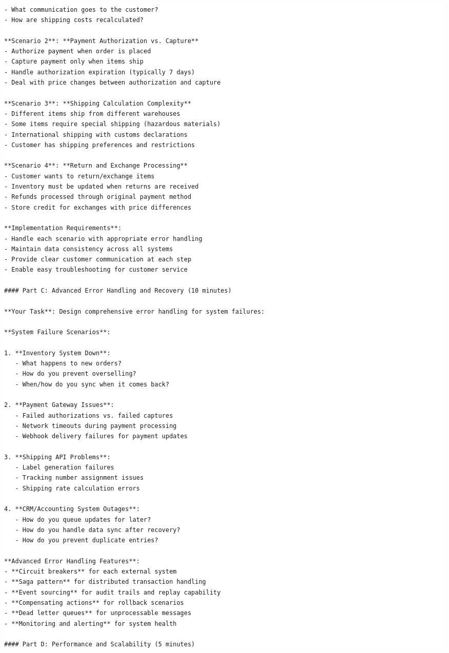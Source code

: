 ```
- What communication goes to the customer?
- How are shipping costs recalculated?

**Scenario 2**: **Payment Authorization vs. Capture**
- Authorize payment when order is placed
- Capture payment only when items ship
- Handle authorization expiration (typically 7 days)
- Deal with price changes between authorization and capture

**Scenario 3**: **Shipping Calculation Complexity**
- Different items ship from different warehouses
- Some items require special shipping (hazardous materials)
- International shipping with customs declarations
- Customer has shipping preferences and restrictions

**Scenario 4**: **Return and Exchange Processing**
- Customer wants to return/exchange items
- Inventory must be updated when returns are received
- Refunds processed through original payment method
- Store credit for exchanges with price differences

**Implementation Requirements**:
- Handle each scenario with appropriate error handling
- Maintain data consistency across all systems
- Provide clear customer communication at each step
- Enable easy troubleshooting for customer service

#### Part C: Advanced Error Handling and Recovery (10 minutes)

**Your Task**: Design comprehensive error handling for system failures:

**System Failure Scenarios**:

1. **Inventory System Down**:
   - What happens to new orders?
   - How do you prevent overselling?
   - When/how do you sync when it comes back?

2. **Payment Gateway Issues**:
   - Failed authorizations vs. failed captures
   - Network timeouts during payment processing
   - Webhook delivery failures for payment updates

3. **Shipping API Problems**:
   - Label generation failures
   - Tracking number assignment issues
   - Shipping rate calculation errors

4. **CRM/Accounting System Outages**:
   - How do you queue updates for later?
   - How do you handle data sync after recovery?
   - How do you prevent duplicate entries?

**Advanced Error Handling Features**:
- **Circuit breakers** for each external system
- **Saga pattern** for distributed transaction handling
- **Event sourcing** for audit trails and replay capability
- **Compensating actions** for rollback scenarios
- **Dead letter queues** for unprocessable messages
- **Monitoring and alerting** for system health

#### Part D: Performance and Scalability (5 minutes)

```